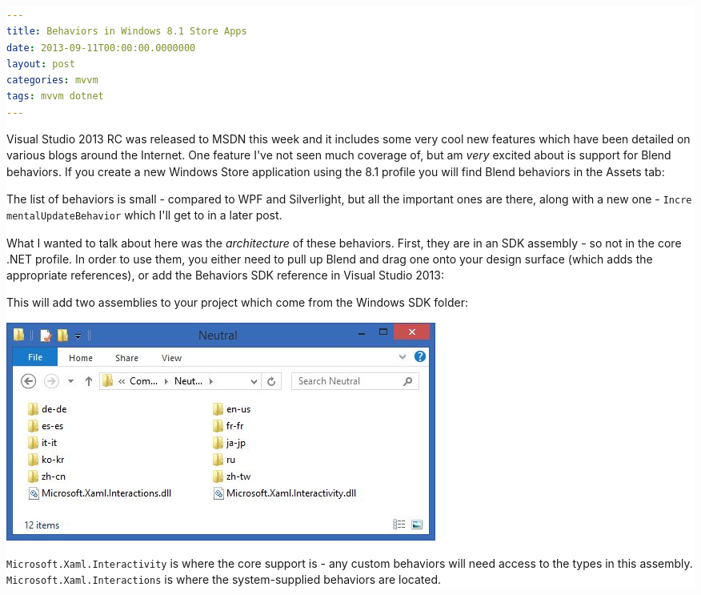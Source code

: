```yaml
---
title: Behaviors in Windows 8.1 Store Apps
date: 2013-09-11T00:00:00.0000000
layout: post
categories: mvvm
tags: mvvm dotnet
---
```


Visual Studio 2013 RC was released to MSDN this week and it includes some very cool new features which have been detailed on various blogs around the Internet.  One feature I've not seen much coverage of, but am _very_ excited about is support for Blend behaviors.  If you create a new Windows Store application using the 8.1 profile you will find Blend behaviors in the Assets tab:

[](/images/Blend-Behaviors.jpg "Blend-Behaviors")

The list of behaviors is small - compared to WPF and Silverlight, but all the important ones are there, along with a new one - `IncrementalUpdateBehavior` which I'll get to in a later post.

What I wanted to talk about here was the _architecture_ of these behaviors.  First, they are in an SDK assembly - so not in the core .NET profile.  In order to use them, you either need to pull up Blend and drag one onto your design surface (which adds the appropriate references), or add the Behaviors SDK reference in Visual Studio 2013:

[](/images/AddReference-Behaviors.jpg "AddReference-Behaviors")

This will add two assemblies to your project which come from the Windows SDK folder:

![](/images/Folder-Behaviors.jpg "Folder-Behaviors")

`Microsoft.Xaml.Interactivity` is where the core support is - any custom behaviors will need access to the types in this assembly.  `Microsoft.Xaml.Interactions` is where the system-supplied behaviors are located.
